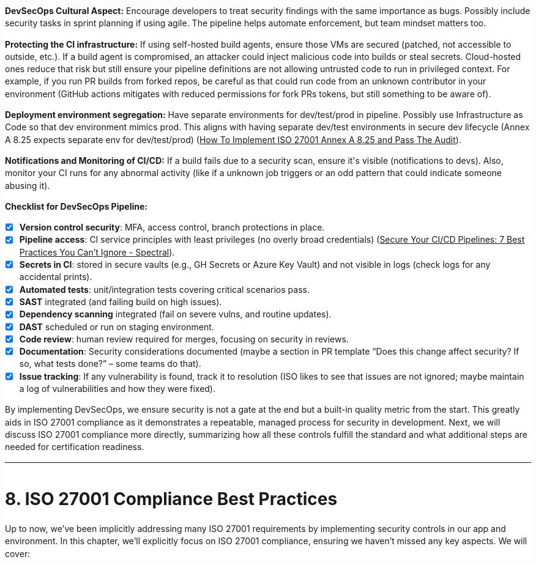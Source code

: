 **DevSecOps Cultural Aspect:** Encourage developers to treat security findings with the same importance as bugs. Possibly include security tasks in sprint planning if using agile. The pipeline helps automate enforcement, but team mindset matters too.

**Protecting the CI infrastructure:** If using self-hosted build agents, ensure those VMs are secured (patched, not accessible to outside, etc.). If a build agent is compromised, an attacker could inject malicious code into builds or steal secrets. Cloud-hosted ones reduce that risk but still ensure your pipeline definitions are not allowing untrusted code to run in privileged context. For example, if you run PR builds from forked repos, be careful as that could run code from an unknown contributor in your environment (GitHub actions mitigates with reduced permissions for fork PRs tokens, but still something to be aware of).

**Deployment environment segregation:** Have separate environments for dev/test/prod in pipeline. Possibly use Infrastructure as Code so that dev environment mimics prod. This aligns with having separate dev/test environments in secure dev lifecycle (Annex A 8.25 expects separate env for dev/test/prod) ([How To Implement ISO 27001 Annex A 8.25 and Pass The Audit](https://hightable.io/iso27001-annex-a-8-25-secure-development-life-cycle/#:~:text=Separate%20Environments)).

**Notifications and Monitoring of CI/CD:** If a build fails due to a security scan, ensure it's visible (notifications to devs). Also, monitor your CI runs for any abnormal activity (like if a unknown job triggers or an odd pattern that could indicate someone abusing it).

**Checklist for DevSecOps Pipeline:**

- [x] **Version control security**: MFA, access control, branch protections in place.
- [x] **Pipeline access**: CI service principles with least privileges (no overly broad credentials) ([Secure Your CI/CD Pipelines: 7 Best Practices You Can’t Ignore - Spectral](https://spectralops.io/blog/secure-your-ci-cd-pipelines-7-best-practices-you-cant-ignore/#:~:text=1)).
- [x] **Secrets in CI**: stored in secure vaults (e.g., GH Secrets or Azure Key Vault) and not visible in logs (check logs for any accidental prints).
- [x] **Automated tests**: unit/integration tests covering critical scenarios pass.
- [x] **SAST** integrated (and failing build on high issues).
- [x] **Dependency scanning** integrated (fail on severe vulns, and routine updates).
- [x] **DAST** scheduled or run on staging environment.
- [x] **Code review**: human review required for merges, focusing on security in reviews.
- [x] **Documentation**: Security considerations documented (maybe a section in PR template “Does this change affect security? If so, what tests done?” – some teams do that).
- [x] **Issue tracking**: If any vulnerability is found, track it to resolution (ISO likes to see that issues are not ignored; maybe maintain a log of vulnerabilities and how they were fixed).

By implementing DevSecOps, we ensure security is not a gate at the end but a built-in quality metric from the start. This greatly aids in ISO 27001 compliance as it demonstrates a repeatable, managed process for security in development. Next, we will discuss ISO 27001 compliance more directly, summarizing how all these controls fulfill the standard and what additional steps are needed for certification readiness.

---

# 8. ISO 27001 Compliance Best Practices

Up to now, we’ve been implicitly addressing many ISO 27001 requirements by implementing security controls in our app and environment. In this chapter, we’ll explicitly focus on ISO 27001 compliance, ensuring we haven’t missed any key aspects. We will cover:
